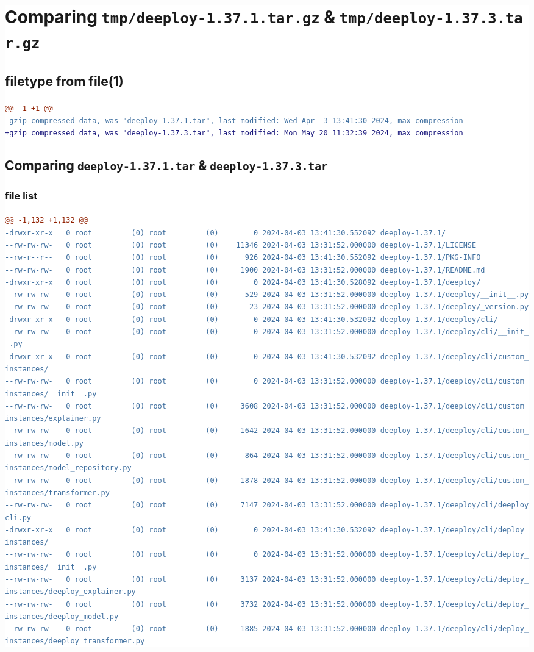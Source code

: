 # Comparing `tmp/deeploy-1.37.1.tar.gz` & `tmp/deeploy-1.37.3.tar.gz`

## filetype from file(1)

```diff
@@ -1 +1 @@
-gzip compressed data, was "deeploy-1.37.1.tar", last modified: Wed Apr  3 13:41:30 2024, max compression
+gzip compressed data, was "deeploy-1.37.3.tar", last modified: Mon May 20 11:32:39 2024, max compression
```

## Comparing `deeploy-1.37.1.tar` & `deeploy-1.37.3.tar`

### file list

```diff
@@ -1,132 +1,132 @@
-drwxr-xr-x   0 root         (0) root         (0)        0 2024-04-03 13:41:30.552092 deeploy-1.37.1/
--rw-rw-rw-   0 root         (0) root         (0)    11346 2024-04-03 13:31:52.000000 deeploy-1.37.1/LICENSE
--rw-r--r--   0 root         (0) root         (0)      926 2024-04-03 13:41:30.552092 deeploy-1.37.1/PKG-INFO
--rw-rw-rw-   0 root         (0) root         (0)     1900 2024-04-03 13:31:52.000000 deeploy-1.37.1/README.md
-drwxr-xr-x   0 root         (0) root         (0)        0 2024-04-03 13:41:30.528092 deeploy-1.37.1/deeploy/
--rw-rw-rw-   0 root         (0) root         (0)      529 2024-04-03 13:31:52.000000 deeploy-1.37.1/deeploy/__init__.py
--rw-rw-rw-   0 root         (0) root         (0)       23 2024-04-03 13:31:52.000000 deeploy-1.37.1/deeploy/_version.py
-drwxr-xr-x   0 root         (0) root         (0)        0 2024-04-03 13:41:30.532092 deeploy-1.37.1/deeploy/cli/
--rw-rw-rw-   0 root         (0) root         (0)        0 2024-04-03 13:31:52.000000 deeploy-1.37.1/deeploy/cli/__init__.py
-drwxr-xr-x   0 root         (0) root         (0)        0 2024-04-03 13:41:30.532092 deeploy-1.37.1/deeploy/cli/custom_instances/
--rw-rw-rw-   0 root         (0) root         (0)        0 2024-04-03 13:31:52.000000 deeploy-1.37.1/deeploy/cli/custom_instances/__init__.py
--rw-rw-rw-   0 root         (0) root         (0)     3608 2024-04-03 13:31:52.000000 deeploy-1.37.1/deeploy/cli/custom_instances/explainer.py
--rw-rw-rw-   0 root         (0) root         (0)     1642 2024-04-03 13:31:52.000000 deeploy-1.37.1/deeploy/cli/custom_instances/model.py
--rw-rw-rw-   0 root         (0) root         (0)      864 2024-04-03 13:31:52.000000 deeploy-1.37.1/deeploy/cli/custom_instances/model_repository.py
--rw-rw-rw-   0 root         (0) root         (0)     1878 2024-04-03 13:31:52.000000 deeploy-1.37.1/deeploy/cli/custom_instances/transformer.py
--rw-rw-rw-   0 root         (0) root         (0)     7147 2024-04-03 13:31:52.000000 deeploy-1.37.1/deeploy/cli/deeploycli.py
-drwxr-xr-x   0 root         (0) root         (0)        0 2024-04-03 13:41:30.532092 deeploy-1.37.1/deeploy/cli/deploy_instances/
--rw-rw-rw-   0 root         (0) root         (0)        0 2024-04-03 13:31:52.000000 deeploy-1.37.1/deeploy/cli/deploy_instances/__init__.py
--rw-rw-rw-   0 root         (0) root         (0)     3137 2024-04-03 13:31:52.000000 deeploy-1.37.1/deeploy/cli/deploy_instances/deeploy_explainer.py
--rw-rw-rw-   0 root         (0) root         (0)     3732 2024-04-03 13:31:52.000000 deeploy-1.37.1/deeploy/cli/deploy_instances/deeploy_model.py
--rw-rw-rw-   0 root         (0) root         (0)     1885 2024-04-03 13:31:52.000000 deeploy-1.37.1/deeploy/cli/deploy_instances/deeploy_transformer.py
```